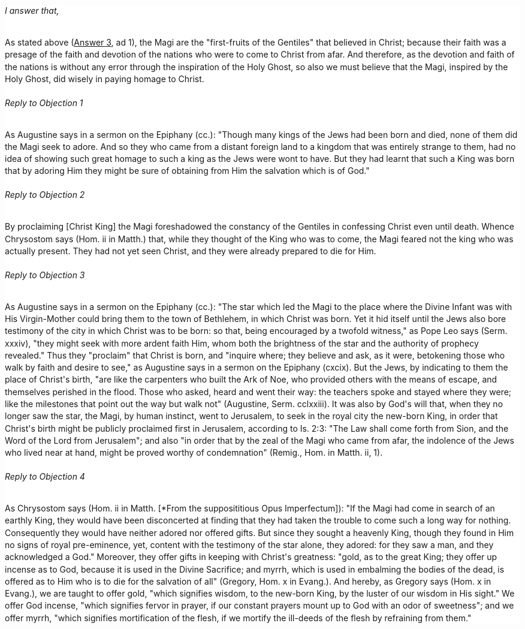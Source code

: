 ###### I answer that,
As stated above ([Answer 3](#3.%20Whether%20those%20to%20whom%20Christ's%20birth%20was%20made%20known%20were%20suitably%20chosen?%20), ad 1), the Magi are the "first-fruits of the Gentiles" that believed in Christ; because their faith was a presage of the faith and devotion of the nations who were to come to Christ from afar. And therefore, as the devotion and faith of the nations is without any error through the inspiration of the Holy Ghost, so also we must believe that the Magi, inspired by the Holy Ghost, did wisely in paying homage to Christ.  

###### Reply to Objection 1
As Augustine says in a sermon on the Epiphany (cc.): "Though many kings of the Jews had been born and died, none of them did the Magi seek to adore. And so they who came from a distant foreign land to a kingdom that was entirely strange to them, had no idea of showing such great homage to such a king as the Jews were wont to have. But they had learnt that such a King was born that by adoring Him they might be sure of obtaining from Him the salvation which is of God."  

###### Reply to Objection 2
By proclaiming \[Christ King\] the Magi foreshadowed the constancy of the Gentiles in confessing Christ even until death. Whence Chrysostom says (Hom. ii in Matth.) that, while they thought of the King who was to come, the Magi feared not the king who was actually present. They had not yet seen Christ, and they were already prepared to die for Him.  

###### Reply to Objection 3
As Augustine says in a sermon on the Epiphany (cc.): "The star which led the Magi to the place where the Divine Infant was with His Virgin-Mother could bring them to the town of Bethlehem, in which Christ was born. Yet it hid itself until the Jews also bore testimony of the city in which Christ was to be born: so that, being encouraged by a twofold witness," as Pope Leo says (Serm. xxxiv), "they might seek with more ardent faith Him, whom both the brightness of the star and the authority of prophecy revealed." Thus they "proclaim" that Christ is born, and "inquire where; they believe and ask, as it were, betokening those who walk by faith and desire to see," as Augustine says in a sermon on the Epiphany (cxcix). But the Jews, by indicating to them the place of Christ's birth, "are like the carpenters who built the Ark of Noe, who provided others with the means of escape, and themselves perished in the flood. Those who asked, heard and went their way: the teachers spoke and stayed where they were; like the milestones that point out the way but walk not" (Augustine, Serm. cclxxiii). It was also by God's will that, when they no longer saw the star, the Magi, by human instinct, went to Jerusalem, to seek in the royal city the new-born King, in order that Christ's birth might be publicly proclaimed first in Jerusalem, according to Is. 2:3: "The Law shall come forth from Sion, and the Word of the Lord from Jerusalem"; and also "in order that by the zeal of the Magi who came from afar, the indolence of the Jews who lived near at hand, might be proved worthy of condemnation" (Remig., Hom. in Matth. ii, 1).  

###### Reply to Objection 4
As Chrysostom says (Hom. ii in Matth. \[\*From the supposititious Opus Imperfectum\]): "If the Magi had come in search of an earthly King, they would have been disconcerted at finding that they had taken the trouble to come such a long way for nothing. Consequently they would have neither adored nor offered gifts. But since they sought a heavenly King, though they found in Him no signs of royal pre-eminence, yet, content with the testimony of the star alone, they adored: for they saw a man, and they acknowledged a God." Moreover, they offer gifts in keeping with Christ's greatness: "gold, as to the great King; they offer up incense as to God, because it is used in the Divine Sacrifice; and myrrh, which is used in embalming the bodies of the dead, is offered as to Him who is to die for the salvation of all" (Gregory, Hom. x in Evang.). And hereby, as Gregory says (Hom. x in Evang.), we are taught to offer gold, "which signifies wisdom, to the new-born King, by the luster of our wisdom in His sight." We offer God incense, "which signifies fervor in prayer, if our constant prayers mount up to God with an odor of sweetness"; and we offer myrrh, "which signifies mortification of the flesh, if we mortify the ill-deeds of the flesh by refraining from them."